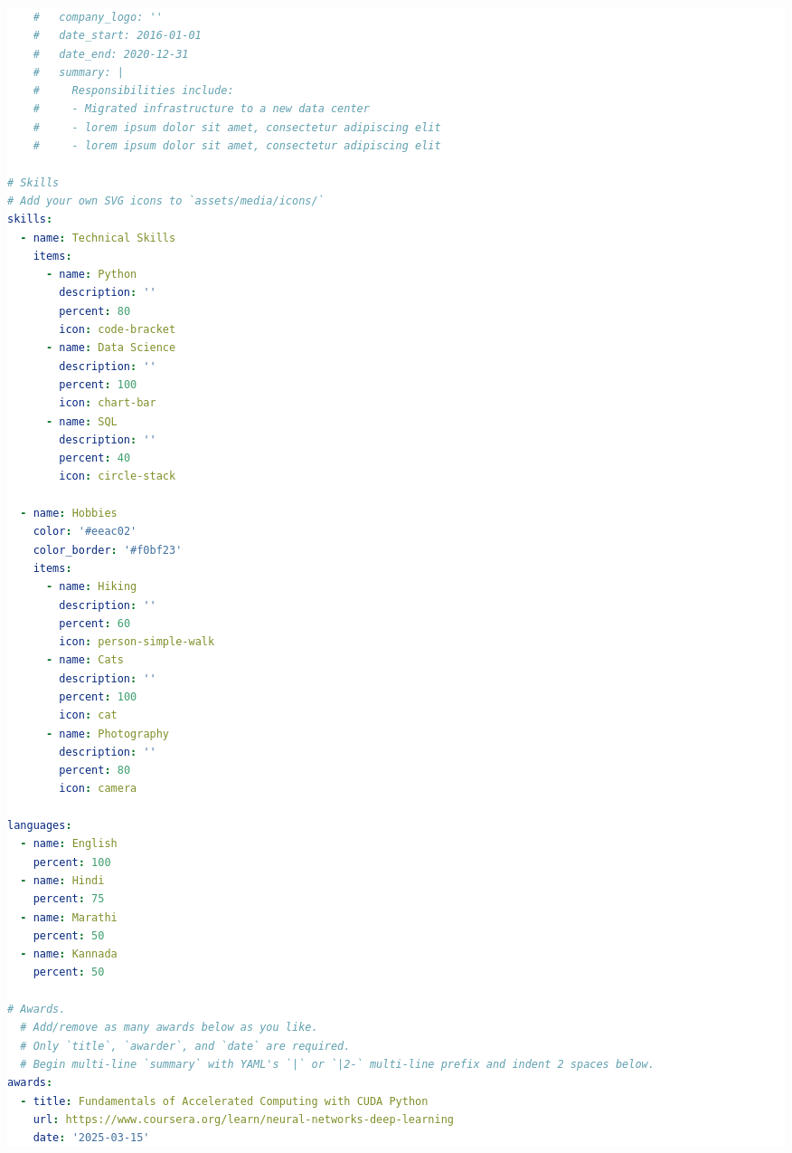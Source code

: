 ```yaml
    #   company_logo: ''
    #   date_start: 2016-01-01
    #   date_end: 2020-12-31
    #   summary: |
    #     Responsibilities include:
    #     - Migrated infrastructure to a new data center
    #     - lorem ipsum dolor sit amet, consectetur adipiscing elit
    #     - lorem ipsum dolor sit amet, consectetur adipiscing elit

# Skills
# Add your own SVG icons to `assets/media/icons/`
skills:
  - name: Technical Skills
    items:
      - name: Python
        description: ''
        percent: 80
        icon: code-bracket
      - name: Data Science
        description: ''
        percent: 100
        icon: chart-bar
      - name: SQL
        description: ''
        percent: 40
        icon: circle-stack

  - name: Hobbies
    color: '#eeac02'
    color_border: '#f0bf23'
    items:
      - name: Hiking
        description: ''
        percent: 60
        icon: person-simple-walk
      - name: Cats
        description: ''
        percent: 100
        icon: cat
      - name: Photography
        description: ''
        percent: 80
        icon: camera

languages:
  - name: English
    percent: 100
  - name: Hindi
    percent: 75
  - name: Marathi
    percent: 50
  - name: Kannada
    percent: 50

# Awards.
  # Add/remove as many awards below as you like.
  # Only `title`, `awarder`, and `date` are required.
  # Begin multi-line `summary` with YAML's `|` or `|2-` multi-line prefix and indent 2 spaces below.
awards:
  - title: Fundamentals of Accelerated Computing with CUDA Python
    url: https://www.coursera.org/learn/neural-networks-deep-learning
    date: '2025-03-15'
```